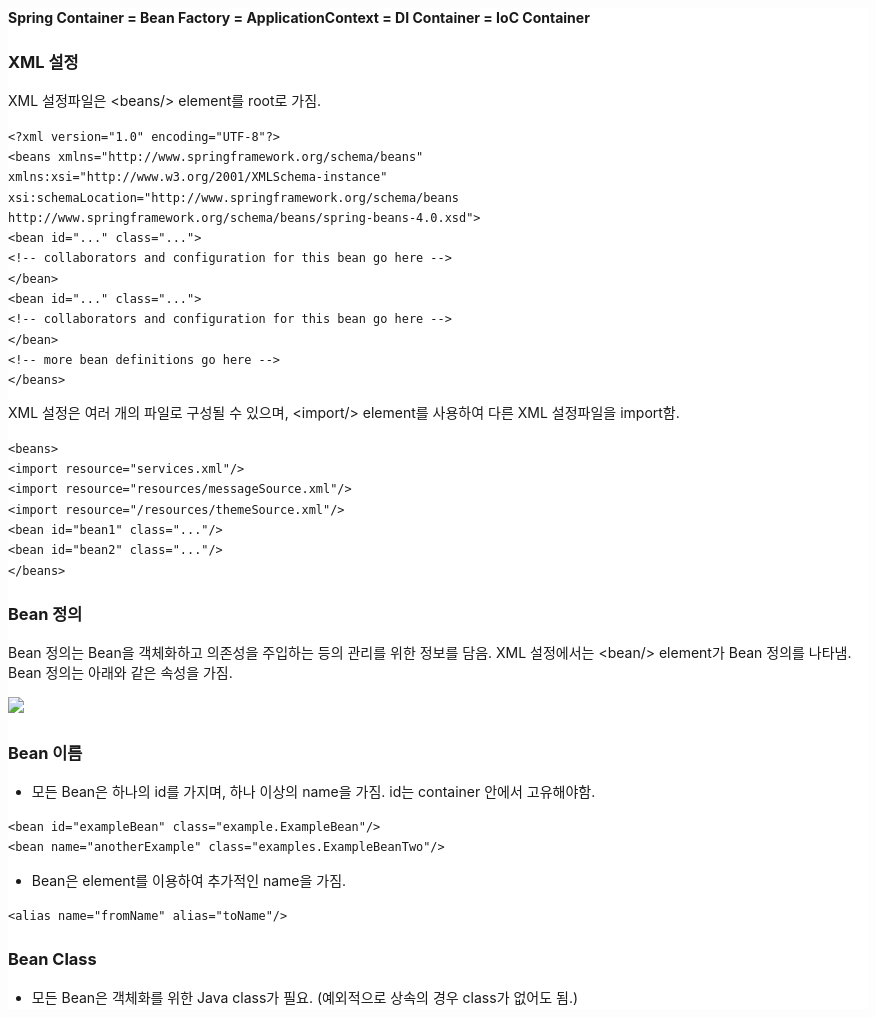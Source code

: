 #### Spring Container = Bean Factory = ApplicationContext = DI Container = IoC Container

### XML 설정
XML 설정파일은 \<beans/\> element를 root로 가짐.
  
```
<?xml version="1.0" encoding="UTF-8"?>
<beans xmlns="http://www.springframework.org/schema/beans"
xmlns:xsi="http://www.w3.org/2001/XMLSchema-instance"
xsi:schemaLocation="http://www.springframework.org/schema/beans
http://www.springframework.org/schema/beans/spring-beans-4.0.xsd">
<bean id="..." class="...">
<!-- collaborators and configuration for this bean go here -->
</bean>
<bean id="..." class="...">
<!-- collaborators and configuration for this bean go here -->
</bean>
<!-- more bean definitions go here -->
</beans>
```
  
XML 설정은 여러 개의 파일로 구성될 수 있으며, \<import/\> element를 사용하여 다른 XML 설정파일을 import함.
  
```
<beans>
<import resource="services.xml"/>
<import resource="resources/messageSource.xml"/>
<import resource="/resources/themeSource.xml"/>
<bean id="bean1" class="..."/>
<bean id="bean2" class="..."/>
</beans>
```
  
### Bean 정의
Bean 정의는 Bean을 객체화하고 의존성을 주입하는 등의 관리를 위한 정보를 담음. XML 설정에서는 \<bean/\> element가 Bean 정의를 나타냄. Bean 정의는 아래와 같은 속성을 가짐.  

<img src="https://cys779988.github.io/assets/img/egov-7.PNG">  

### Bean 이름
- 모든 Bean은 하나의 id를 가지며, 하나 이상의 name을 가짐. id는 container 안에서 고유해야함.  
  
```
<bean id="exampleBean" class="example.ExampleBean"/>
<bean name="anotherExample" class="examples.ExampleBeanTwo"/>
```
- Bean은 <alias/> element를 이용하여 추가적인 name을 가짐.  
  
```
<alias name="fromName" alias="toName"/>
```
  
### Bean Class
- 모든 Bean은 객체화를 위한 Java class가 필요. (예외적으로 상속의 경우 class가 없어도 됨.)  
  